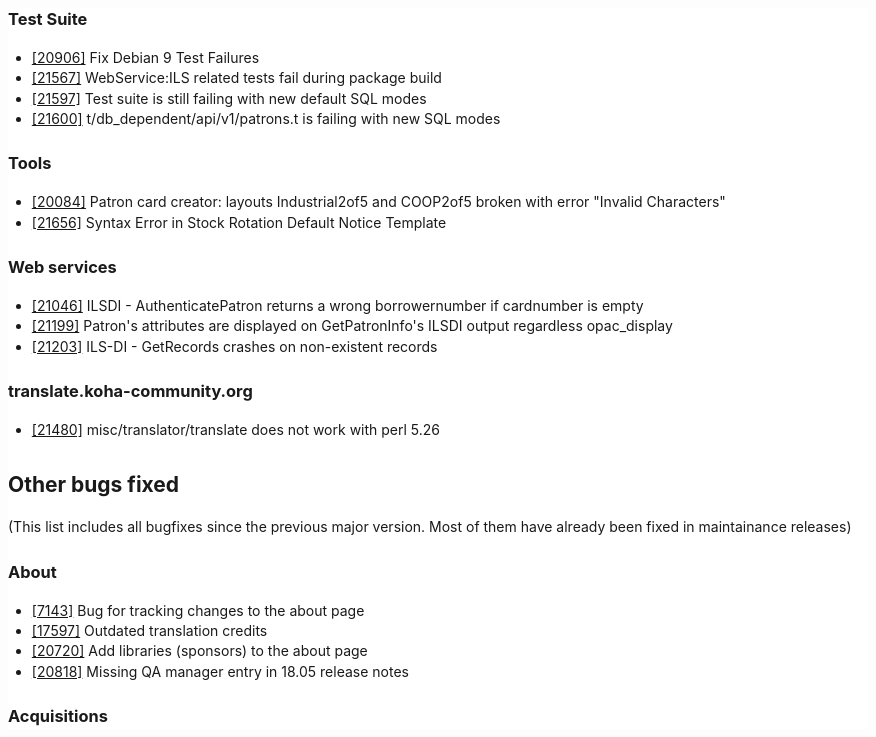 
### Test Suite

- [[20906]](http://bugs.koha-community.org/bugzilla3/show_bug.cgi?id=20906) Fix Debian 9 Test Failures
- [[21567]](http://bugs.koha-community.org/bugzilla3/show_bug.cgi?id=21567) WebService:ILS related tests fail during package build
- [[21597]](http://bugs.koha-community.org/bugzilla3/show_bug.cgi?id=21597) Test suite is still failing with new default SQL modes
- [[21600]](http://bugs.koha-community.org/bugzilla3/show_bug.cgi?id=21600) t/db_dependent/api/v1/patrons.t is failing with new SQL modes

### Tools

- [[20084]](http://bugs.koha-community.org/bugzilla3/show_bug.cgi?id=20084) Patron card creator: layouts Industrial2of5 and COOP2of5 broken with error "Invalid Characters"
- [[21656]](http://bugs.koha-community.org/bugzilla3/show_bug.cgi?id=21656) Syntax Error in Stock Rotation Default Notice Template

### Web services

- [[21046]](http://bugs.koha-community.org/bugzilla3/show_bug.cgi?id=21046) ILSDI - AuthenticatePatron returns a wrong borrowernumber if cardnumber is empty
- [[21199]](http://bugs.koha-community.org/bugzilla3/show_bug.cgi?id=21199) Patron's attributes are displayed on GetPatronInfo's ILSDI output regardless opac_display
- [[21203]](http://bugs.koha-community.org/bugzilla3/show_bug.cgi?id=21203) ILS-DI - GetRecords crashes on non-existent records

### translate.koha-community.org

- [[21480]](http://bugs.koha-community.org/bugzilla3/show_bug.cgi?id=21480) misc/translator/translate does not work with perl 5.26


## Other bugs fixed

(This list includes all bugfixes since the previous major version. Most of them
have already been fixed in maintainance releases)

### About

- [[7143]](http://bugs.koha-community.org/bugzilla3/show_bug.cgi?id=7143) Bug for tracking changes to the about page
- [[17597]](http://bugs.koha-community.org/bugzilla3/show_bug.cgi?id=17597) Outdated translation credits
- [[20720]](http://bugs.koha-community.org/bugzilla3/show_bug.cgi?id=20720) Add libraries (sponsors) to the about page
- [[20818]](http://bugs.koha-community.org/bugzilla3/show_bug.cgi?id=20818) Missing QA manager entry in 18.05 release notes

### Acquisitions

